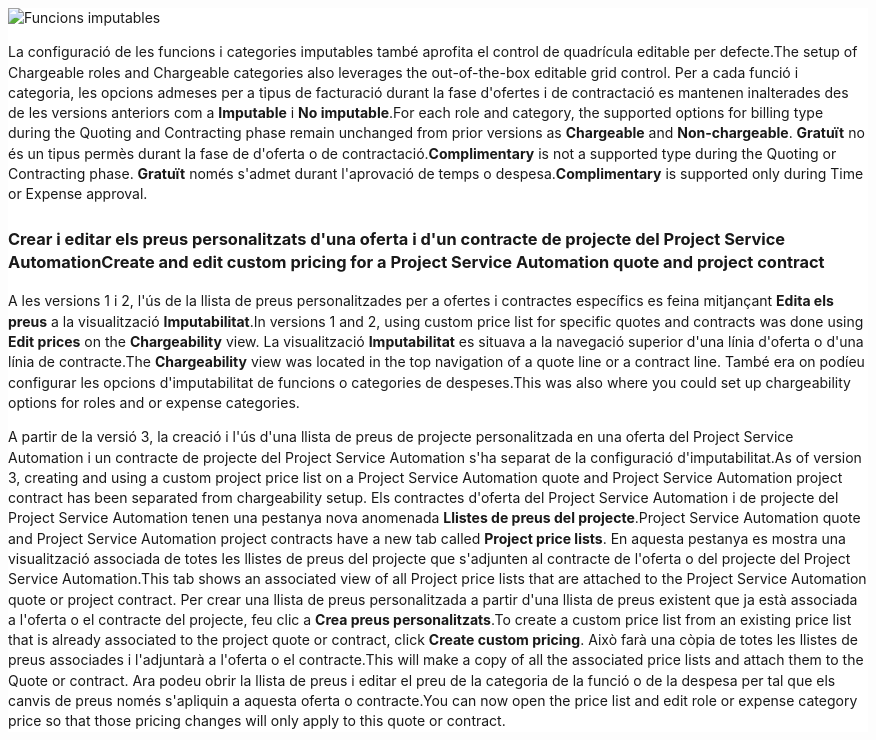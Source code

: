 ![Funcions imputables](media/chargeable-12.png)
 
<span data-ttu-id="9b3e8-333">La configuració de les funcions i categories imputables també aprofita el control de quadrícula editable per defecte.</span><span class="sxs-lookup"><span data-stu-id="9b3e8-333">The setup of Chargeable roles and Chargeable categories also leverages the out-of-the-box editable grid control.</span></span> <span data-ttu-id="9b3e8-334">Per a cada funció i categoria, les opcions admeses per a tipus de facturació durant la fase d'ofertes i de contractació es mantenen inalterades des de les versions anteriors com a **Imputable** i **No imputable**.</span><span class="sxs-lookup"><span data-stu-id="9b3e8-334">For each role and category, the supported options for billing type during the Quoting and Contracting phase remain unchanged from prior versions as **Chargeable** and **Non-chargeable**.</span></span> <span data-ttu-id="9b3e8-335">**Gratuït** no és un tipus permès durant la fase de d'oferta o de contractació.</span><span class="sxs-lookup"><span data-stu-id="9b3e8-335">**Complimentary** is not a supported type during the Quoting or Contracting phase.</span></span> <span data-ttu-id="9b3e8-336">**Gratuït** només s'admet durant l'aprovació de temps o despesa.</span><span class="sxs-lookup"><span data-stu-id="9b3e8-336">**Complimentary** is supported only during Time or Expense approval.</span></span>  
 
### <a name="create-and-edit-custom-pricing-for-a-project-service-automation-quote-and-project-contract"></a><span data-ttu-id="9b3e8-337">Crear i editar els preus personalitzats d'una oferta i d'un contracte de projecte del Project Service Automation</span><span class="sxs-lookup"><span data-stu-id="9b3e8-337">Create and edit custom pricing for a Project Service Automation quote and project contract</span></span>
<span data-ttu-id="9b3e8-338">A les versions 1 i 2, l'ús de la llista de preus personalitzades per a ofertes i contractes específics es feina mitjançant **Edita els preus** a la visualització **Imputabilitat**.</span><span class="sxs-lookup"><span data-stu-id="9b3e8-338">In versions 1 and 2, using custom price list for specific quotes and contracts was done using **Edit prices** on the **Chargeability** view.</span></span> <span data-ttu-id="9b3e8-339">La visualització **Imputabilitat** es situava a la navegació superior d'una línia d'oferta o d'una línia de contracte.</span><span class="sxs-lookup"><span data-stu-id="9b3e8-339">The **Chargeability** view was located in the top navigation of a quote line or a contract line.</span></span> <span data-ttu-id="9b3e8-340">També era on podíeu configurar les opcions d'imputabilitat de funcions o categories de despeses.</span><span class="sxs-lookup"><span data-stu-id="9b3e8-340">This was also where you could set up chargeability options for roles and or expense categories.</span></span>

<span data-ttu-id="9b3e8-341">A partir de la versió 3, la creació i l'ús d'una llista de preus de projecte personalitzada en una oferta del Project Service Automation i un contracte de projecte del Project Service Automation s'ha separat de la configuració d'imputabilitat.</span><span class="sxs-lookup"><span data-stu-id="9b3e8-341">As of version 3, creating and using a custom project price list on a Project Service Automation quote and Project Service Automation project contract has been separated from chargeability setup.</span></span> <span data-ttu-id="9b3e8-342">Els contractes d'oferta del Project Service Automation i de projecte del Project Service Automation tenen una pestanya nova anomenada **Llistes de preus del projecte**.</span><span class="sxs-lookup"><span data-stu-id="9b3e8-342">Project Service Automation quote and Project Service Automation project contracts have a new tab called **Project price lists**.</span></span> <span data-ttu-id="9b3e8-343">En aquesta pestanya es mostra una visualització associada de totes les llistes de preus del projecte que s'adjunten al contracte de l'oferta o del projecte del Project Service Automation.</span><span class="sxs-lookup"><span data-stu-id="9b3e8-343">This tab shows an associated view of all Project price lists that are attached to the Project Service Automation quote or project contract.</span></span> <span data-ttu-id="9b3e8-344">Per crear una llista de preus personalitzada a partir d'una llista de preus existent que ja està associada a l'oferta o el contracte del projecte, feu clic a **Crea preus personalitzats**.</span><span class="sxs-lookup"><span data-stu-id="9b3e8-344">To create a custom price list from an existing price list that is already associated to the project quote or contract, click **Create custom pricing**.</span></span> <span data-ttu-id="9b3e8-345">Això farà una còpia de totes les llistes de preus associades i l'adjuntarà a l'oferta o el contracte.</span><span class="sxs-lookup"><span data-stu-id="9b3e8-345">This will make a copy of all the associated price lists and attach them to the Quote or contract.</span></span> <span data-ttu-id="9b3e8-346">Ara podeu obrir la llista de preus i editar el preu de la categoria de la funció o de la despesa per tal que els canvis de preus només s'apliquin a aquesta oferta o contracte.</span><span class="sxs-lookup"><span data-stu-id="9b3e8-346">You can now open the price list and edit role or expense category price so that those pricing changes will only apply to this quote or contract.</span></span> 
  